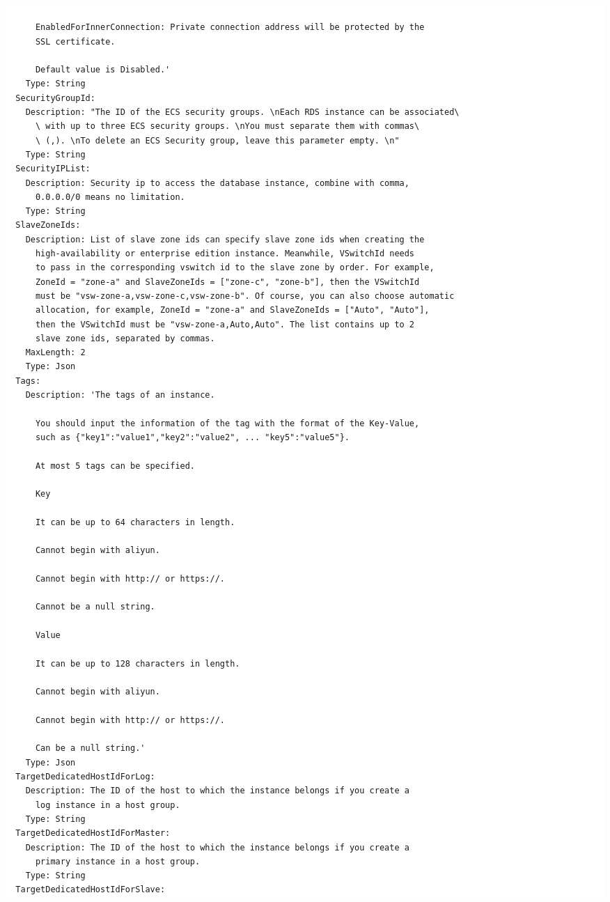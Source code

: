```

      EnabledForInnerConnection: Private connection address will be protected by the
      SSL certificate.

      Default value is Disabled.'
    Type: String
  SecurityGroupId:
    Description: "The ID of the ECS security groups. \nEach RDS instance can be associated\
      \ with up to three ECS security groups. \nYou must separate them with commas\
      \ (,). \nTo delete an ECS Security group, leave this parameter empty. \n"
    Type: String
  SecurityIPList:
    Description: Security ip to access the database instance, combine with comma,
      0.0.0.0/0 means no limitation.
    Type: String
  SlaveZoneIds:
    Description: List of slave zone ids can specify slave zone ids when creating the
      high-availability or enterprise edition instance. Meanwhile, VSwitchId needs
      to pass in the corresponding vswitch id to the slave zone by order. For example,
      ZoneId = "zone-a" and SlaveZoneIds = ["zone-c", "zone-b"], then the VSwitchId
      must be "vsw-zone-a,vsw-zone-c,vsw-zone-b". Of course, you can also choose automatic
      allocation, for example, ZoneId = "zone-a" and SlaveZoneIds = ["Auto", "Auto"],
      then the VSwitchId must be "vsw-zone-a,Auto,Auto". The list contains up to 2
      slave zone ids, separated by commas.
    MaxLength: 2
    Type: Json
  Tags:
    Description: 'The tags of an instance.

      You should input the information of the tag with the format of the Key-Value,
      such as {"key1":"value1","key2":"value2", ... "key5":"value5"}.

      At most 5 tags can be specified.

      Key

      It can be up to 64 characters in length.

      Cannot begin with aliyun.

      Cannot begin with http:// or https://.

      Cannot be a null string.

      Value

      It can be up to 128 characters in length.

      Cannot begin with aliyun.

      Cannot begin with http:// or https://.

      Can be a null string.'
    Type: Json
  TargetDedicatedHostIdForLog:
    Description: The ID of the host to which the instance belongs if you create a
      log instance in a host group.
    Type: String
  TargetDedicatedHostIdForMaster:
    Description: The ID of the host to which the instance belongs if you create a
      primary instance in a host group.
    Type: String
  TargetDedicatedHostIdForSlave:
```